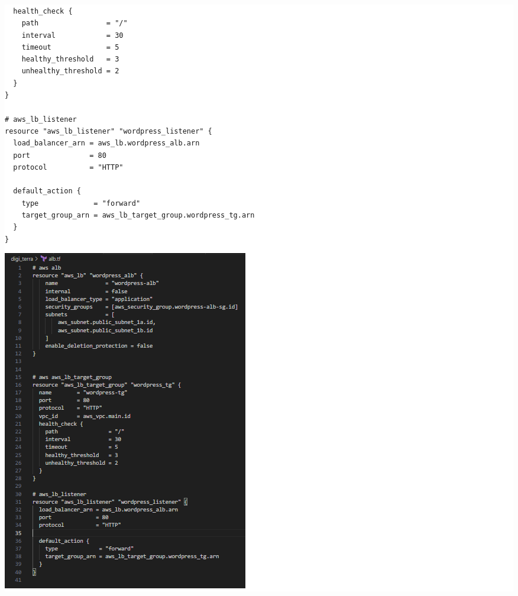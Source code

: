 ```
  health_check {
    path                = "/"
    interval            = 30
    timeout             = 5
    healthy_threshold   = 3
    unhealthy_threshold = 2
  }
}

# aws_lb_listener
resource "aws_lb_listener" "wordpress_listener" {
  load_balancer_arn = aws_lb.wordpress_alb.arn
  port              = 80
  protocol          = "HTTP"

  default_action {
    type             = "forward"
    target_group_arn = aws_lb_target_group.wordpress_tg.arn
  }
}
```

![alt text](Images/alb.PNG)

